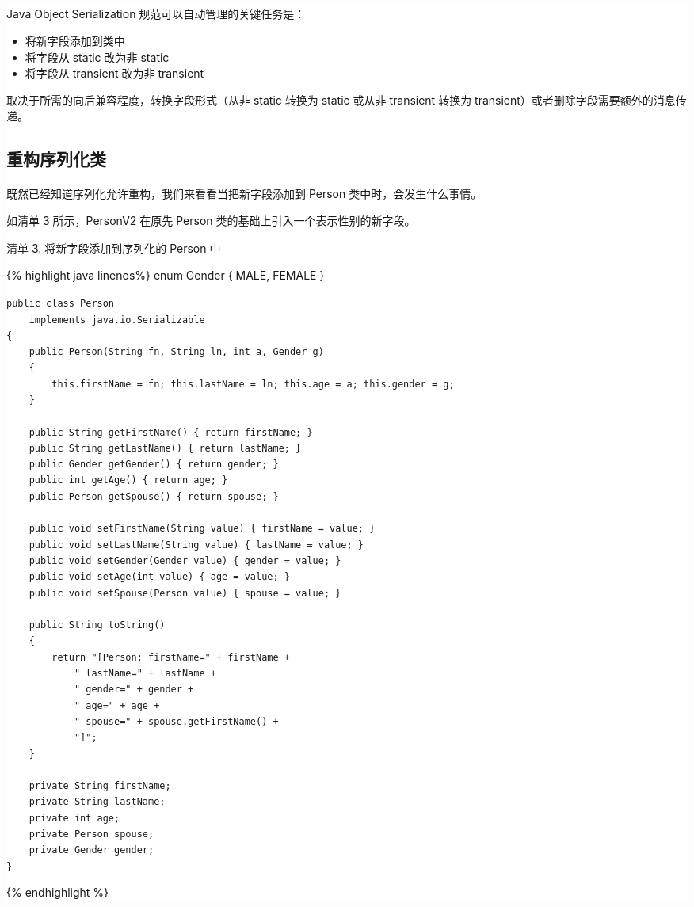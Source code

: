 Java Object Serialization 规范可以自动管理的关键任务是：

- 将新字段添加到类中
- 将字段从 static 改为非 static
- 将字段从 transient 改为非 transient

取决于所需的向后兼容程度，转换字段形式（从非 static 转换为 static 或从非 transient 转换为 transient）或者删除字段需要额外的消息传递。

## 重构序列化类

既然已经知道序列化允许重构，我们来看看当把新字段添加到 Person 类中时，会发生什么事情。

如清单 3 所示，PersonV2 在原先 Person 类的基础上引入一个表示性别的新字段。

清单 3. 将新字段添加到序列化的 Person 中

{% highlight java linenos%}
    enum Gender
    {
        MALE, FEMALE
    }
     
    public class Person
        implements java.io.Serializable
    {
        public Person(String fn, String ln, int a, Gender g)
        {
            this.firstName = fn; this.lastName = ln; this.age = a; this.gender = g;
        }
       
        public String getFirstName() { return firstName; }
        public String getLastName() { return lastName; }
        public Gender getGender() { return gender; }
        public int getAge() { return age; }
        public Person getSpouse() { return spouse; }
     
        public void setFirstName(String value) { firstName = value; }
        public void setLastName(String value) { lastName = value; }
        public void setGender(Gender value) { gender = value; }
        public void setAge(int value) { age = value; }
        public void setSpouse(Person value) { spouse = value; }
     
        public String toString()
        {
            return "[Person: firstName=" + firstName + 
                " lastName=" + lastName +
                " gender=" + gender +
                " age=" + age +
                " spouse=" + spouse.getFirstName() +
                "]";
        }    
     
        private String firstName;
        private String lastName;
        private int age;
        private Person spouse;
        private Gender gender;
    }
{% endhighlight %}

